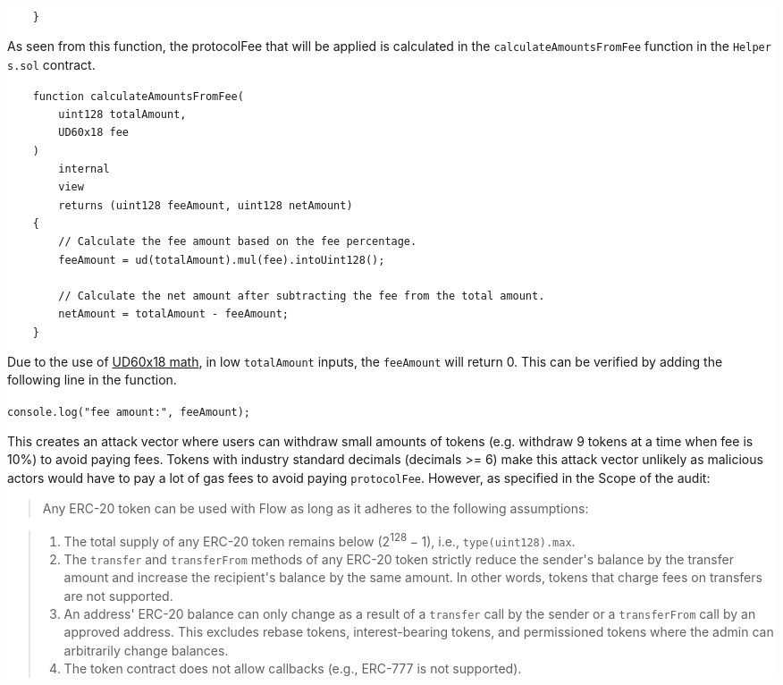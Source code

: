 ```Solidity
    }
```

As seen from this function, the protocolFee that will be applied is calculated in the `calculateAmountsFromFee` function
in the `Helpers.sol` contract.

```Solidity
    function calculateAmountsFromFee(
        uint128 totalAmount,
        UD60x18 fee
    )
        internal
        view
        returns (uint128 feeAmount, uint128 netAmount)
    {
        // Calculate the fee amount based on the fee percentage.
        feeAmount = ud(totalAmount).mul(fee).intoUint128();

        // Calculate the net amount after subtracting the fee from the total amount.
        netAmount = totalAmount - feeAmount;
    }
```

Due to the use of [UD60x18 math](https://github.com/PaulRBerg/prb-math/blob/main/src/ud60x18/Math.sol), in low
`totalAmount` inputs, the `feeAmount` will return 0. This can be verified by adding the following line in the function.

```Solidity
console.log("fee amount:", feeAmount);
```

This creates an attack vector where users can withdraw small amounts of tokens (e.g. withdraw 9 tokens at a time when
fee is 10%) to avoid paying fees. Tokens with industry standard decimals (decimals >= 6) make this attack vector
unlikely as malicious actors would have to pay a lot of gas fees to avoid paying `protocolFee`. However, as specified in
the Scope of the audit:

> Any ERC-20 token can be used with Flow as long as it adheres to the following assumptions:

> 1. The total supply of any ERC-20 token remains below $(2^{128} - 1)$, i.e., `type(uint128).max`.
> 2. The `transfer` and `transferFrom` methods of any ERC-20 token strictly reduce the sender's balance by the transfer
>    amount and increase the recipient's balance by the same amount. In other words, tokens that charge fees on
>    transfers are not supported.
> 3. An address' ERC-20 balance can only change as a result of a `transfer` call by the sender or a `transferFrom` call
>    by an approved address. This excludes rebase tokens, interest-bearing tokens, and permissioned tokens where the
>    admin can arbitrarily change balances.
> 4. The token contract does not allow callbacks (e.g., ERC-777 is not supported).
